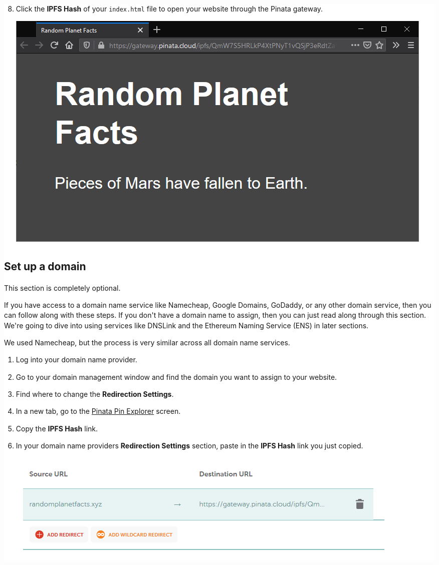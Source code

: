 8. Click the **IPFS Hash** of your `index.html` file to open your website through the Pinata gateway.

    ![Random planet fact website pinned using Pinata and displayed in Firefox](images/single-page-website/pinned-random-planet-fact-website.png)

## Set up a domain

This section is completely optional. 

If you have access to a domain name service like Namecheap, Google Domains, GoDaddy, or any other domain service, then you can follow along with these steps. If you don't have a domain name to assign, then you can just read along through this section. We're going to dive into using services like DNSLink and the Ethereum Naming Service (ENS) in later sections.

We used Namecheap, but the process is very similar across all domain name services.

1. Log into your domain name provider.
2. Go to your domain management window and find the domain you want to assign to your website.
3. Find where to change the **Redirection Settings**.
4. In a new tab, go to the [Pinata Pin Explorer](https://pinata.cloud/pinexplorer) screen.
5. Copy the **IPFS Hash** link.
6. In your domain name providers **Redirection Settings** section, paste in the **IPFS Hash** link you just copied.

    ![Redirecting a source URL to an IPFS Hash link within Namecheap.](images/single-page-website/namecheap-source-url-redirect.png)
